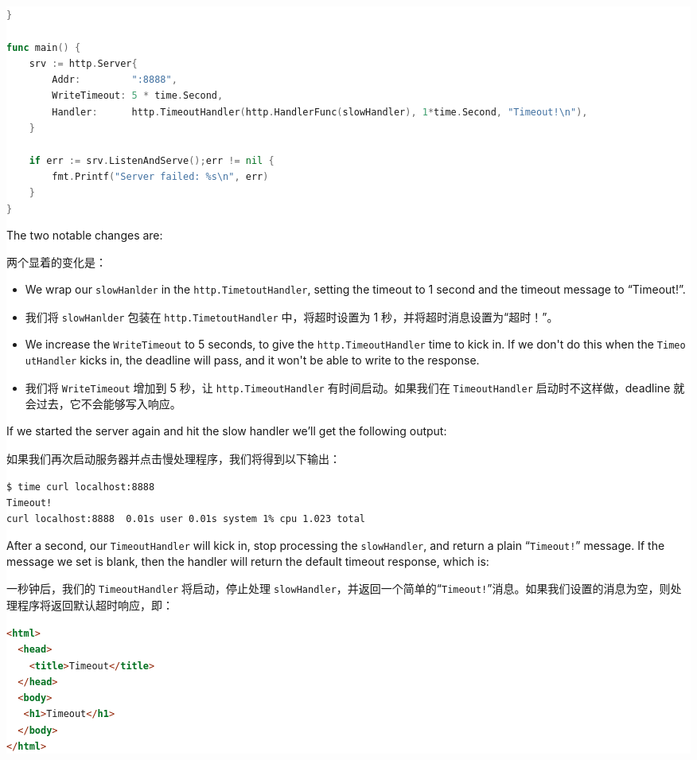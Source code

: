 ```go
}

func main() {
    srv := http.Server{
        Addr:         ":8888",
        WriteTimeout: 5 * time.Second,
        Handler:      http.TimeoutHandler(http.HandlerFunc(slowHandler), 1*time.Second, "Timeout!\n"),
    }

    if err := srv.ListenAndServe();err != nil {
        fmt.Printf("Server failed: %s\n", err)
    }
}
```

The two notable changes are:

两个显着的变化是：

- We wrap our `slowHanlder` in the `http.TimetoutHandler`, setting the timeout to 1 second and the timeout message to “Timeout!”. 

- 我们将 `slowHanlder` 包装在 `http.TimetoutHandler` 中，将超时设置为 1 秒，并将超时消息设置为“超时！”。

- We increase the `WriteTimeout` to 5 seconds, to give the `http.TimeoutHandler` time to kick in. If we don't do this when the `TimeoutHandler` kicks in, the deadline will pass, and it won't be able to write to the response.

- 我们将 `WriteTimeout` 增加到 5 秒，让 `http.TimeoutHandler` 有时间启动。如果我们在 `TimeoutHandler` 启动时不这样做，deadline 就会过去，它不会能够写入响应。

If we started the server again and hit the slow handler we’ll get the following output:

如果我们再次启动服务器并点击慢处理程序，我们将得到以下输出：

```shell
$ time curl localhost:8888
Timeout!
curl localhost:8888  0.01s user 0.01s system 1% cpu 1.023 total
```

After a second, our `TimeoutHandler` will kick in, stop processing the `slowHandler`, and return a plain “`Timeout!`” message. If the message we set is blank, then the handler will return the default timeout response, which is:

一秒钟后，我们的 `TimeoutHandler` 将启动，停止处理 `slowHandler`，并返回一个简单的“`Timeout!`”消息。如果我们设置的消息为空，则处理程序将返回默认超时响应，即：

```html
<html>
  <head>
    <title>Timeout</title>
  </head>
  <body>
   <h1>Timeout</h1>
  </body>
</html>
```
